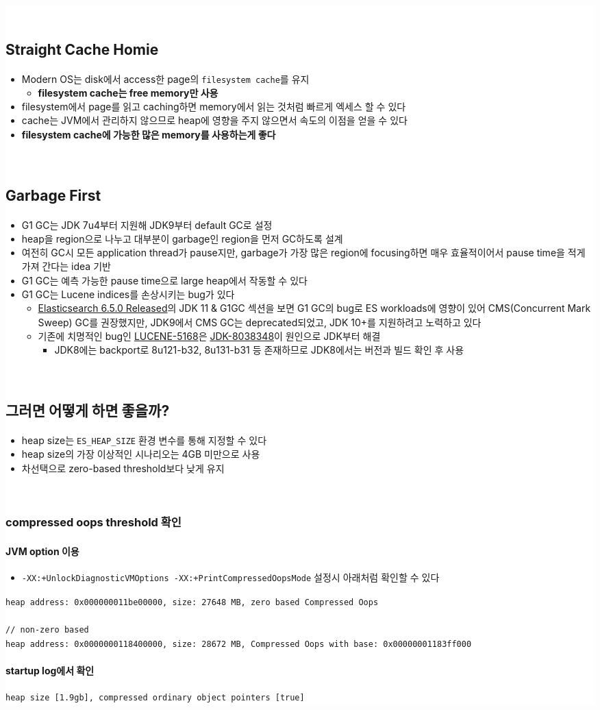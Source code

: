 
<br>

## Straight Cache Homie
* Modern OS는 disk에서 access한 page의 `filesystem cache`를 유지
  * **filesystem cache는 free memory만 사용**
* filesystem에서 page를 읽고 caching하면 memory에서 읽는 것처럼 빠르게 엑세스 할 수 있다
* cache는 JVM에서 관리하지 않으므로 heap에 영향을 주지 않으면서 속도의 이점을 얻을 수 있다
* **filesystem cache에 가능한 많은 memory를 사용하는게 좋다**


<br>

## Garbage First
* G1 GC는 JDK 7u4부터 지원해 JDK9부터 default GC로 설정
* heap을 region으로 나누고 대부분이 garbage인 region을 먼저 GC하도록 설계
* 여전히 GC시 모든 application thread가 pause지만, garbage가 가장 많은 region에 focusing하면 매우 효율적이어서 pause time을 적게 가져 간다는 idea 기반
* G1 GC는 예측 가능한 pause time으로 large heap에서 작동할 수 있다
* G1 GC는 Lucene indices를 손상시키는 bug가 있다
  * [Elasticsearch 6.5.0 Released](http://link.elastic.co/b0002pAetMZ1M25n030Yo0B)의 JDK 11 & G1GC 섹션을 보면 G1 GC의 bug로 ES workloads에 영향이 있어 CMS(Concurrent Mark Sweep) GC를 권장했지만, JDK9에서 CMS GC는 deprecated되었고, JDK 10+를 지원하려고 노력하고 있다
  * 기존에 치명적인 bug인 [LUCENE-5168](https://issues.apache.org/jira/browse/LUCENE-5168)은 [JDK-8038348](https://bugs.openjdk.java.net/browse/JDK-8038348)이 원인으로 JDK부터 해결
    * JDK8에는 backport로 8u121-b32, 8u131-b31 등 존재하므로 JDK8에서는 버전과 빌드 확인 후 사용


<br>

## 그러면 어떻게 하면 좋을까?
* heap size는 `ES_HEAP_SIZE` 환경 변수를 통해 지정할 수 있다
* heap size의 가장 이상적인 시나리오는 4GB 미만으로 사용
* 차선택으로 zero-based threshold보다 낮게 유지


<br>

### compressed oops threshold 확인

#### JVM option 이용
* `-XX:+UnlockDiagnosticVMOptions -XX:+PrintCompressedOopsMode` 설정시 아래처럼 확인할 수 있다
```
heap address: 0x000000011be00000, size: 27648 MB, zero based Compressed Oops

// non-zero based
heap address: 0x0000000118400000, size: 28672 MB, Compressed Oops with base: 0x00000001183ff000
```

#### startup log에서 확인
```
heap size [1.9gb], compressed ordinary object pointers [true]
```
